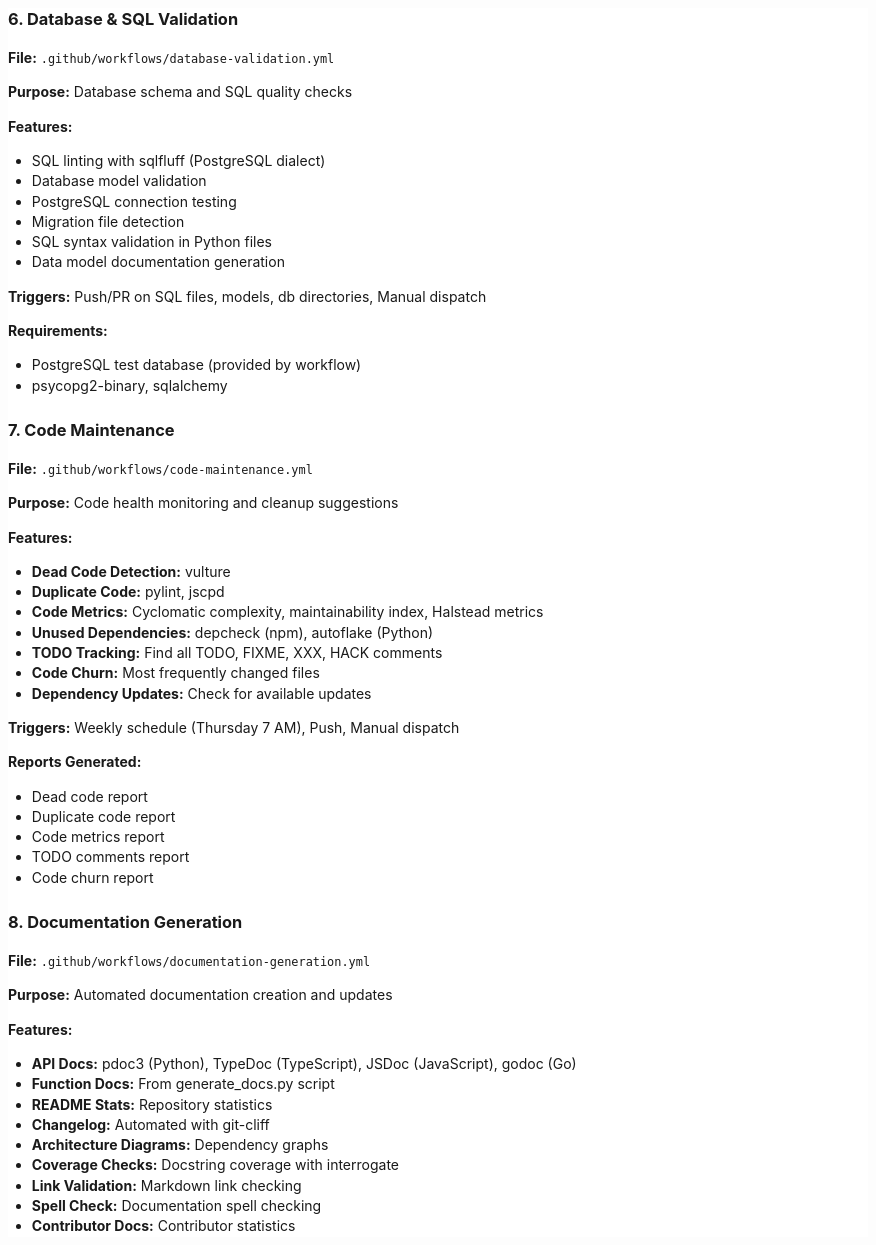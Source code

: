 ### 6. Database & SQL Validation
**File:** `.github/workflows/database-validation.yml`

**Purpose:** Database schema and SQL quality checks

**Features:**
- SQL linting with sqlfluff (PostgreSQL dialect)
- Database model validation
- PostgreSQL connection testing
- Migration file detection
- SQL syntax validation in Python files
- Data model documentation generation

**Triggers:** Push/PR on SQL files, models, db directories, Manual dispatch

**Requirements:**
- PostgreSQL test database (provided by workflow)
- psycopg2-binary, sqlalchemy

### 7. Code Maintenance
**File:** `.github/workflows/code-maintenance.yml`

**Purpose:** Code health monitoring and cleanup suggestions

**Features:**
- **Dead Code Detection:** vulture
- **Duplicate Code:** pylint, jscpd
- **Code Metrics:** Cyclomatic complexity, maintainability index, Halstead metrics
- **Unused Dependencies:** depcheck (npm), autoflake (Python)
- **TODO Tracking:** Find all TODO, FIXME, XXX, HACK comments
- **Code Churn:** Most frequently changed files
- **Dependency Updates:** Check for available updates

**Triggers:** Weekly schedule (Thursday 7 AM), Push, Manual dispatch

**Reports Generated:**
- Dead code report
- Duplicate code report
- Code metrics report
- TODO comments report
- Code churn report

### 8. Documentation Generation
**File:** `.github/workflows/documentation-generation.yml`

**Purpose:** Automated documentation creation and updates

**Features:**
- **API Docs:** pdoc3 (Python), TypeDoc (TypeScript), JSDoc (JavaScript), godoc (Go)
- **Function Docs:** From generate_docs.py script
- **README Stats:** Repository statistics
- **Changelog:** Automated with git-cliff
- **Architecture Diagrams:** Dependency graphs
- **Coverage Checks:** Docstring coverage with interrogate
- **Link Validation:** Markdown link checking
- **Spell Check:** Documentation spell checking
- **Contributor Docs:** Contributor statistics
